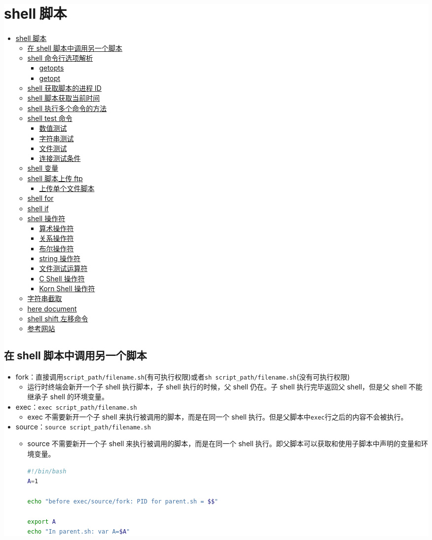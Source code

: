 # shell 脚本

- [shell 脚本](#shell-脚本)
  - [在 shell 脚本中调用另一个脚本](#在-shell-脚本中调用另一个脚本)
  - [shell 命令行选项解析](#shell-命令行选项解析)
    - [getopts](#getopts)
    - [getopt](#getopt)
  - [shell 获取脚本的进程 ID](#shell-获取脚本的进程-id)
  - [shell 脚本获取当前时间](#shell-脚本获取当前时间)
  - [shell 执行多个命令的方法](#shell-执行多个命令的方法)
  - [shell test 命令](#shell-test-命令)
    - [数值测试](#数值测试)
    - [字符串测试](#字符串测试)
    - [文件测试](#文件测试)
    - [连接测试条件](#连接测试条件)
  - [shell 变量](#shell-变量)
  - [shell 脚本上传 ftp](#shell-脚本上传-ftp)
    - [上传单个文件脚本](#上传单个文件脚本)
  - [shell for](#shell-for)
  - [shell if](#shell-if)
  - [shell 操作符](#shell-操作符)
    - [算术操作符](#算术操作符)
    - [关系操作符](#关系操作符)
    - [布尔操作符](#布尔操作符)
    - [string 操作符](#string-操作符)
    - [文件测试运算符](#文件测试运算符)
    - [C Shell 操作符](#c-shell-操作符)
    - [Korn Shell 操作符](#korn-shell-操作符)
  - [字符串截取](#字符串截取)
  - [here document](#here-document)
  - [shell shift 左移命令](#shell-shift-左移命令)
  - [参考网站](#参考网站)

## 在 shell 脚本中调用另一个脚本

- fork：直接调用`script_path/filename.sh`(有可执行权限)或者`sh script_path/filename.sh`(没有可执行权限)
  - 运行时终端会新开一个子 shell 执行脚本，子 shell 执行的时候，父 shell 仍在。子 shell 执行完毕返回父 shell，但是父 shell 不能继承子 shell 的环境变量。
- exec：`exec script_path/filename.sh`
  - exec 不需要新开一个子 shell 来执行被调用的脚本，而是在同一个 shell 执行。但是父脚本中`exec`行之后的内容不会被执行。
- source：`source script_path/filename.sh`
  - source 不需要新开一个子 shell 来执行被调用的脚本，而是在同一个 shell 执行。即父脚本可以获取和使用子脚本中声明的变量和环境变量。

    ```sh parent.sh
    #!/bin/bash
    A=1

    echo "before exec/source/fork: PID for parent.sh = $$"

    export A
    echo "In parent.sh: var A=$A"
